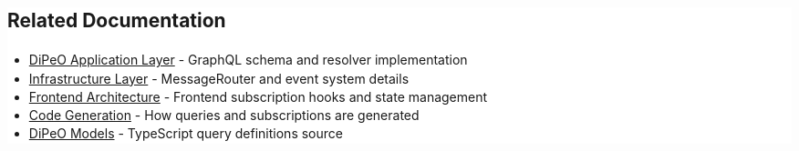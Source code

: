 ## Related Documentation

- [DiPeO Application Layer](../../dipeo/application/CLAUDE.md) - GraphQL schema and resolver implementation
- [Infrastructure Layer](../../dipeo/infrastructure/CLAUDE.md) - MessageRouter and event system details
- [Frontend Architecture](../../apps/web/CLAUDE.md) - Frontend subscription hooks and state management
- [Code Generation](../../projects/codegen/CLAUDE.md) - How queries and subscriptions are generated
- [DiPeO Models](../../dipeo/models/CLAUDE.md) - TypeScript query definitions source